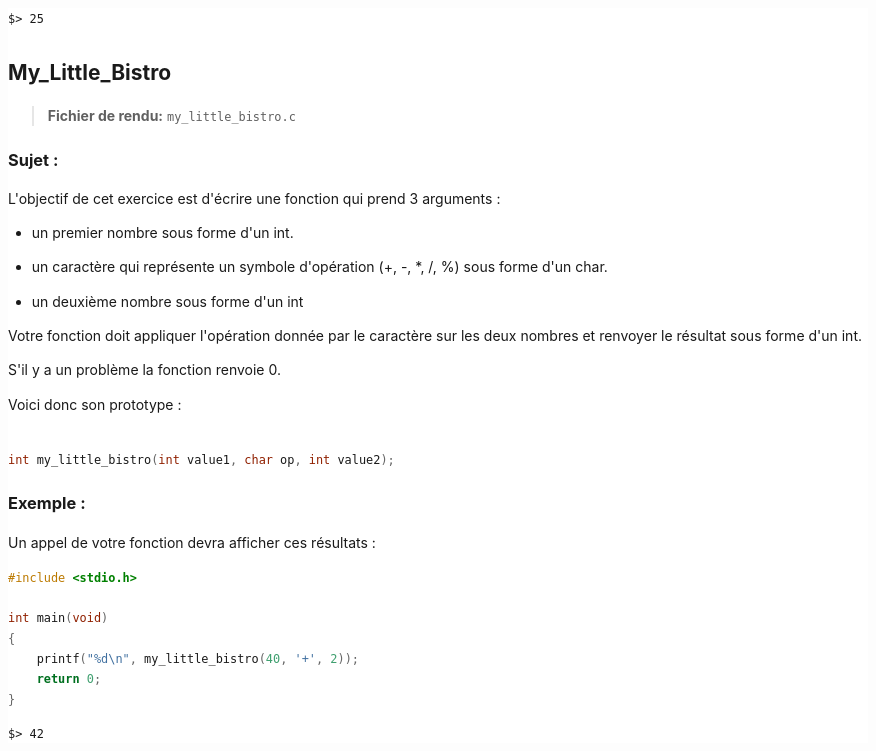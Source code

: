 ```txt
$> 25
```



## My_Little_Bistro



> **Fichier de rendu:** `my_little_bistro.c`



### Sujet :

L'objectif de cet exercice est d'écrire une fonction qui prend 3 arguments :

- un premier nombre sous forme d'un int.

- un caractère qui représente un symbole d'opération (+, -, *, /, %) sous forme d'un char.

- un deuxième nombre sous forme d'un int

Votre fonction doit appliquer l'opération donnée par le caractère sur les deux nombres et renvoyer le résultat sous forme d'un int.

S'il y a un problème la fonction renvoie 0.



Voici donc son prototype :



```c

int my_little_bistro(int value1, char op, int value2);

```



### Exemple :

Un appel de votre fonction devra afficher ces résultats :



```C
#include <stdio.h>

int main(void)
{
    printf("%d\n", my_little_bistro(40, '+', 2));
    return 0;
}

```

```txt
$> 42
```
